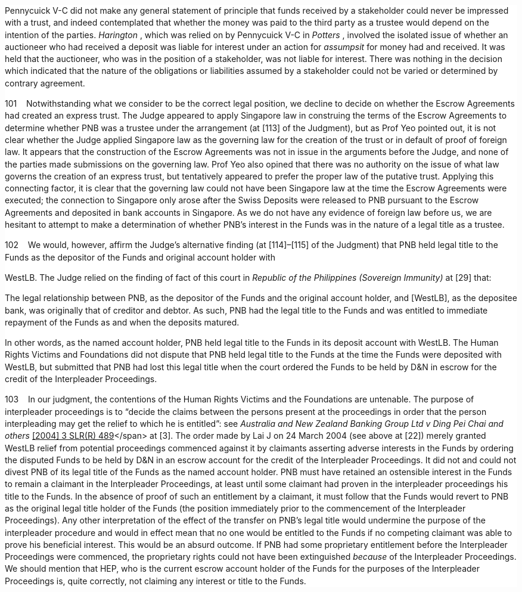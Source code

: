 Pennycuick V-C did not make any general statement of principle that funds received by a stakeholder could never be impressed with a trust, and indeed contemplated that whether the money was paid to the third party as a trustee would depend on the intention of the parties. _Harington_ , which was relied on by Pennycuick V-C in _Potters_ , involved the isolated issue of whether an auctioneer who had received a deposit was liable for interest under an action for _assumpsit_ for money had and received. It was held that the auctioneer, who was in the position of a stakeholder, was not liable for interest. There was nothing in the decision which indicated that the nature of the obligations or liabilities assumed by a stakeholder could not be varied or determined by contrary agreement. 

101    Notwithstanding what we consider to be the correct legal position, we decline to decide on whether the Escrow Agreements had created an express trust. The Judge appeared to apply Singapore law in construing the terms of the Escrow Agreements to determine whether PNB was a trustee under the arrangement (at [113] of the Judgment), but as Prof Yeo pointed out, it is not clear whether the Judge applied Singapore law as the governing law for the creation of the trust or in default of proof of foreign law. It appears that the construction of the Escrow Agreements was not in issue in the arguments before the Judge, and none of the parties made submissions on the governing law. Prof Yeo also opined that there was no authority on the issue of what law governs the creation of an express trust, but tentatively appeared to prefer the proper law of the putative trust. Applying this connecting factor, it is clear that the governing law could not have been Singapore law at the time the Escrow Agreements were executed; the connection to Singapore only arose after the Swiss Deposits were released to PNB pursuant to the Escrow Agreements and deposited in bank accounts in Singapore. As we do not have any evidence of foreign law before us, we are hesitant to attempt to make a determination of whether PNB’s interest in the Funds was in the nature of a legal title as a trustee. 

102    We would, however, affirm the Judge’s alternative finding (at [114]–[115] of the Judgment) that PNB held legal title to the Funds as the depositor of the Funds and original account holder with 


WestLB. The Judge relied on the finding of fact of this court in _Republic of the Philippines (Sovereign Immunity)_ at [29] that: 

 The legal relationship between PNB, as the depositor of the Funds and the original account holder, and [WestLB], as the depositee bank, was originally that of creditor and debtor. As such, PNB had the legal title to the Funds and was entitled to immediate repayment of the Funds as and when the deposits matured. 

In other words, as the named account holder, PNB held legal title to the Funds in its deposit account with WestLB. The Human Rights Victims and Foundations did not dispute that PNB held legal title to the Funds at the time the Funds were deposited with WestLB, but submitted that PNB had lost this legal title when the court ordered the Funds to be held by D&N in escrow for the credit of the Interpleader Proceedings. 

103    In our judgment, the contentions of the Human Rights Victims and the Foundations are untenable. The purpose of interpleader proceedings is to “decide the claims between the persons present at the proceedings in order that the person interpleading may get the relief to which he is entitled”: see _Australia and New Zealand Banking Group Ltd v Ding Pei Chai and others_ [[2004] 3 SLR(R) 489]("https://www.open.gov.sg")</span> at [3]. The order made by Lai J on 24 March 2004 (see above at [22]) merely granted WestLB relief from potential proceedings commenced against it by claimants asserting adverse interests in the Funds by ordering the disputed Funds to be held by D&N in an escrow account for the credit of the Interpleader Proceedings. It did not and could not divest PNB of its legal title of the Funds as the named account holder. PNB must have retained an ostensible interest in the Funds to remain a claimant in the Interpleader Proceedings, at least until some claimant had proven in the interpleader proceedings his title to the Funds. In the absence of proof of such an entitlement by a claimant, it must follow that the Funds would revert to PNB as the original legal title holder of the Funds (the position immediately prior to the commencement of the Interpleader Proceedings). Any other interpretation of the effect of the transfer on PNB’s legal title would undermine the purpose of the interpleader procedure and would in effect mean that no one would be entitled to the Funds if no competing claimant was able to prove his beneficial interest. This would be an absurd outcome. If PNB had some proprietary entitlement before the Interpleader Proceedings were commenced, the proprietary rights could not have been extinguished _because_ of the Interpleader Proceedings. We should mention that HEP, who is the current escrow account holder of the Funds for the purposes of the Interpleader Proceedings is, quite correctly, not claiming any interest or title to the Funds. 
